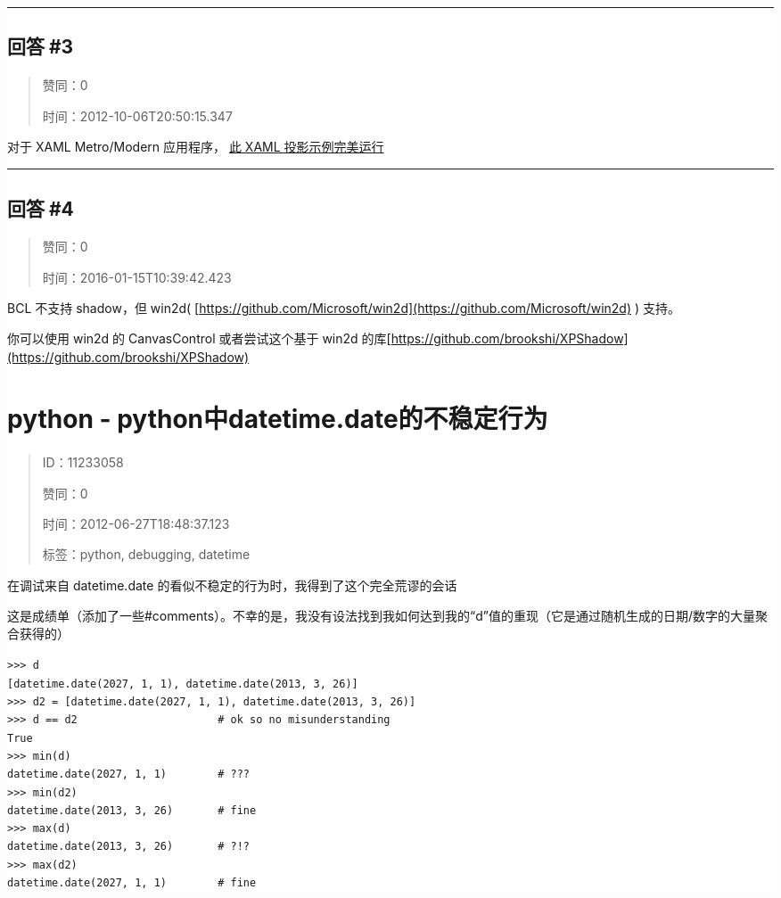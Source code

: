 * * *

## 回答 #3

> 赞同：0
> 
> 时间：2012-10-06T20:50:15.347

对于 XAML Metro/Modern 应用程序， [此 XAML 投影示例完美运行](http://www.java2s.com/Tutorial/CSharp/0470__Windows-Presentation-Foundation/TextDropShadow.htm)

* * *

## 回答 #4

> 赞同：0
> 
> 时间：2016-01-15T10:39:42.423

BCL 不支持 shadow，但 win2d( [https://github.com/Microsoft/win2d](https://github.com/Microsoft/win2d) ) 支持。

你可以使用 win2d 的 CanvasControl 或者尝试这个基于 win2d 的库[https://github.com/brookshi/XPShadow](https://github.com/brookshi/XPShadow)

# python - python中datetime.date的不稳定行为

> ID：11233058
> 
> 赞同：0
> 
> 时间：2012-06-27T18:48:37.123
> 
> 标签：python, debugging, datetime

在调试来自 datetime.date 的看似不稳定的行为时，我得到了这个完全荒谬的会话

这是成绩单（添加了一些#comments）。不幸的是，我没有设法找到我如何达到我的“d”值的重现（它是通过随机生成的日期/数字的大量聚合获得的）

```
>>> d
[datetime.date(2027, 1, 1), datetime.date(2013, 3, 26)]
>>> d2 = [datetime.date(2027, 1, 1), datetime.date(2013, 3, 26)]
>>> d == d2                      # ok so no misunderstanding
True
>>> min(d)
datetime.date(2027, 1, 1)        # ???
>>> min(d2)
datetime.date(2013, 3, 26)       # fine
>>> max(d)
datetime.date(2013, 3, 26)       # ?!?
>>> max(d2)
datetime.date(2027, 1, 1)        # fine 
```
